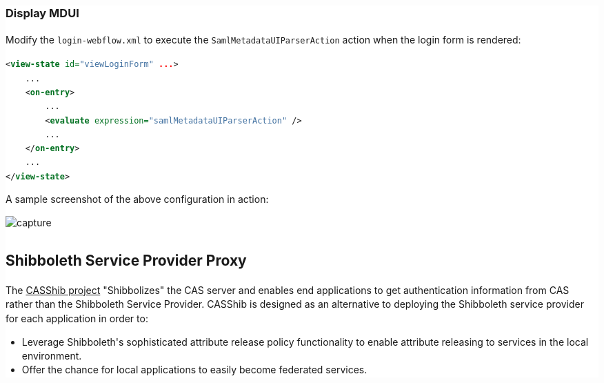 ### Display MDUI

Modify the `login-webflow.xml` to execute the `SamlMetadataUIParserAction` action
when the login form is rendered:

```xml
<view-state id="viewLoginForm" ...>
    ...
    <on-entry>
        ...
        <evaluate expression="samlMetadataUIParserAction" />
        ...
    </on-entry>
    ...
</view-state>
```

A sample screenshot of the above configuration in action:

![capture](https://cloud.githubusercontent.com/assets/1205228/8120071/095c7628-1050-11e5-810e-7bce128391df.PNG)

## Shibboleth Service Provider Proxy
The [CASShib project](https://code.google.com/p/casshib/) "Shibbolizes" the CAS server and enables end applications to get authentication 
information from CAS rather than the Shibboleth Service Provider. CASShib is designed as an alternative to deploying the 
Shibboleth service provider for each application in order to:

- Leverage Shibboleth's sophisticated attribute release policy functionality to enable attribute releasing to services in the local environment.
- Offer the chance for local applications to easily become federated services.
